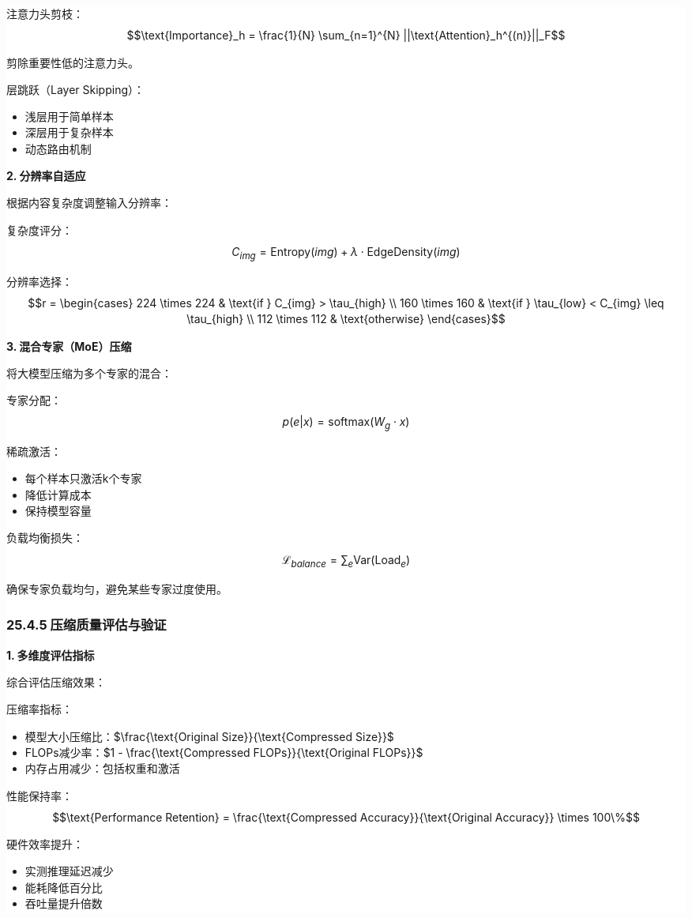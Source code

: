 注意力头剪枝：
$$\text{Importance}_h = \frac{1}{N} \sum_{n=1}^{N} ||\text{Attention}_h^{(n)}||_F$$

剪除重要性低的注意力头。

层跳跃（Layer Skipping）：
- 浅层用于简单样本
- 深层用于复杂样本
- 动态路由机制

**2. 分辨率自适应**

根据内容复杂度调整输入分辨率：

复杂度评分：
$$C_{img} = \text{Entropy}(img) + \lambda \cdot \text{EdgeDensity}(img)$$

分辨率选择：
$$r = \begin{cases}
224 \times 224 & \text{if } C_{img} > \tau_{high} \\
160 \times 160 & \text{if } \tau_{low} < C_{img} \leq \tau_{high} \\
112 \times 112 & \text{otherwise}
\end{cases}$$

**3. 混合专家（MoE）压缩**

将大模型压缩为多个专家的混合：

专家分配：
$$p(e|x) = \text{softmax}(W_g \cdot x)$$

稀疏激活：
- 每个样本只激活k个专家
- 降低计算成本
- 保持模型容量

负载均衡损失：
$$\mathcal{L}_{balance} = \sum_{e} \text{Var}(\text{Load}_e)$$

确保专家负载均匀，避免某些专家过度使用。

### 25.4.5 压缩质量评估与验证

**1. 多维度评估指标**

综合评估压缩效果：

压缩率指标：
- 模型大小压缩比：$\frac{\text{Original Size}}{\text{Compressed Size}}$
- FLOPs减少率：$1 - \frac{\text{Compressed FLOPs}}{\text{Original FLOPs}}$
- 内存占用减少：包括权重和激活

性能保持率：
$$\text{Performance Retention} = \frac{\text{Compressed Accuracy}}{\text{Original Accuracy}} \times 100\%$$

硬件效率提升：
- 实测推理延迟减少
- 能耗降低百分比
- 吞吐量提升倍数
